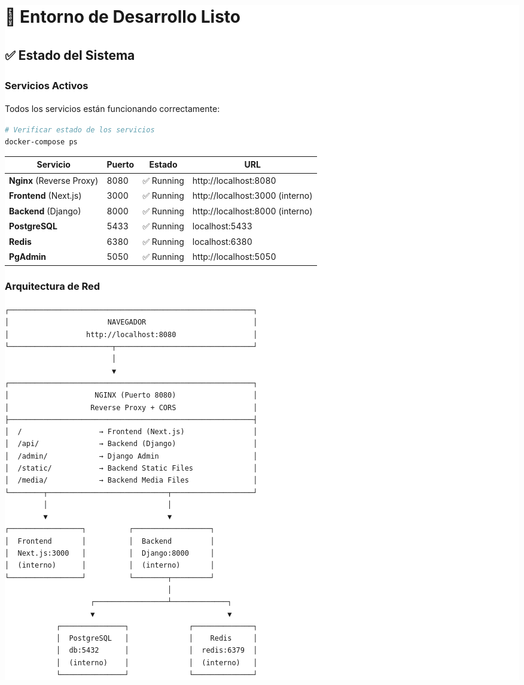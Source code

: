 # 🎉 Entorno de Desarrollo Listo

## ✅ Estado del Sistema

### Servicios Activos

Todos los servicios están funcionando correctamente:

```bash
# Verificar estado de los servicios
docker-compose ps
```

| Servicio                  | Puerto | Estado     | URL                             |
| ------------------------- | ------ | ---------- | ------------------------------- |
| **Nginx** (Reverse Proxy) | 8080   | ✅ Running | http://localhost:8080           |
| **Frontend** (Next.js)    | 3000   | ✅ Running | http://localhost:3000 (interno) |
| **Backend** (Django)      | 8000   | ✅ Running | http://localhost:8000 (interno) |
| **PostgreSQL**            | 5433   | ✅ Running | localhost:5433                  |
| **Redis**                 | 6380   | ✅ Running | localhost:6380                  |
| **PgAdmin**               | 5050   | ✅ Running | http://localhost:5050           |

### Arquitectura de Red

```
┌─────────────────────────────────────────────────────────┐
│                       NAVEGADOR                         │
│                  http://localhost:8080                  │
└────────────────────────┬────────────────────────────────┘
                         │
                         ▼
┌─────────────────────────────────────────────────────────┐
│                    NGINX (Puerto 8080)                  │
│                   Reverse Proxy + CORS                  │
├─────────────────────────────────────────────────────────┤
│  /                  → Frontend (Next.js)                │
│  /api/              → Backend (Django)                  │
│  /admin/            → Django Admin                      │
│  /static/           → Backend Static Files              │
│  /media/            → Backend Media Files               │
└────────┬────────────────────────────┬───────────────────┘
         │                            │
         ▼                            ▼
┌─────────────────┐          ┌──────────────────┐
│  Frontend       │          │  Backend         │
│  Next.js:3000   │          │  Django:8000     │
│  (interno)      │          │  (interno)       │
└─────────────────┘          └────────┬─────────┘
                                      │
                    ┌─────────────────┴─────────────┐
                    ▼                               ▼
            ┌───────────────┐              ┌──────────────┐
            │  PostgreSQL   │              │    Redis     │
            │  db:5432      │              │  redis:6379  │
            │  (interno)    │              │  (interno)   │
            └───────────────┘              └──────────────┘
```
